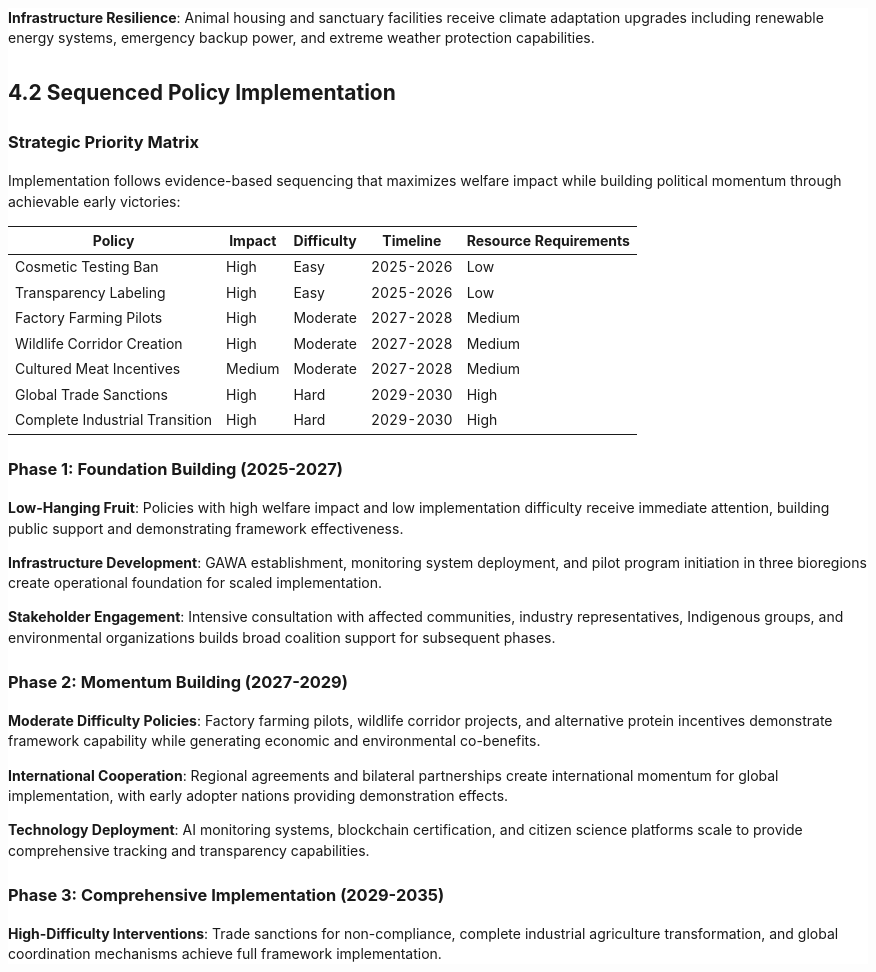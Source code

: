 **Infrastructure Resilience**: Animal housing and sanctuary facilities receive climate adaptation upgrades including renewable energy systems, emergency backup power, and extreme weather protection capabilities.

## <a id="sequenced-policy-implementation"></a>4.2 Sequenced Policy Implementation

### Strategic Priority Matrix

Implementation follows evidence-based sequencing that maximizes welfare impact while building political momentum through achievable early victories:

| **Policy** | **Impact** | **Difficulty** | **Timeline** | **Resource Requirements** |
|------------|------------|----------------|--------------|---------------------------|
| Cosmetic Testing Ban | High | Easy | 2025-2026 | Low |
| Transparency Labeling | High | Easy | 2025-2026 | Low |
| Factory Farming Pilots | High | Moderate | 2027-2028 | Medium |
| Wildlife Corridor Creation | High | Moderate | 2027-2028 | Medium |
| Cultured Meat Incentives | Medium | Moderate | 2027-2028 | Medium |
| Global Trade Sanctions | High | Hard | 2029-2030 | High |
| Complete Industrial Transition | High | Hard | 2029-2030 | High |

### Phase 1: Foundation Building (2025-2027)

**Low-Hanging Fruit**: Policies with high welfare impact and low implementation difficulty receive immediate attention, building public support and demonstrating framework effectiveness.

**Infrastructure Development**: GAWA establishment, monitoring system deployment, and pilot program initiation in three bioregions create operational foundation for scaled implementation.

**Stakeholder Engagement**: Intensive consultation with affected communities, industry representatives, Indigenous groups, and environmental organizations builds broad coalition support for subsequent phases.

### Phase 2: Momentum Building (2027-2029)

**Moderate Difficulty Policies**: Factory farming pilots, wildlife corridor projects, and alternative protein incentives demonstrate framework capability while generating economic and environmental co-benefits.

**International Cooperation**: Regional agreements and bilateral partnerships create international momentum for global implementation, with early adopter nations providing demonstration effects.

**Technology Deployment**: AI monitoring systems, blockchain certification, and citizen science platforms scale to provide comprehensive tracking and transparency capabilities.

### Phase 3: Comprehensive Implementation (2029-2035)

**High-Difficulty Interventions**: Trade sanctions for non-compliance, complete industrial agriculture transformation, and global coordination mechanisms achieve full framework implementation.
